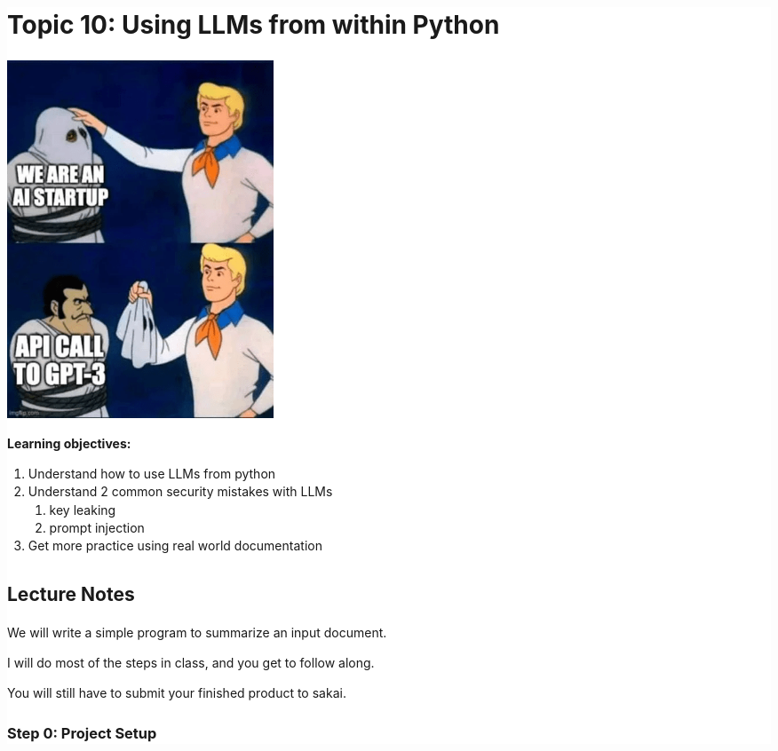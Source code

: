 # Topic 10: Using LLMs from within Python

<img src=img/chatgpt.png width=300px />

**Learning objectives:**

1. Understand how to use LLMs from python
1. Understand 2 common security mistakes with LLMs
    1. key leaking
    1. prompt injection
1. Get more practice using real world documentation

## Lecture Notes

We will write a simple program to summarize an input document.

I will do most of the steps in class, and you get to follow along.

You will still have to submit your finished product to sakai.

### Step 0: Project Setup
